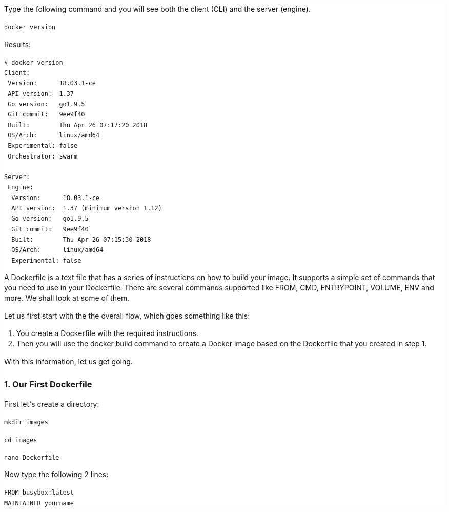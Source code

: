 Type the following command and you will see both the client (CLI) and the server (engine).

`docker version`

Results:

```
# docker version
Client:
 Version:      18.03.1-ce
 API version:  1.37
 Go version:   go1.9.5
 Git commit:   9ee9f40
 Built:        Thu Apr 26 07:17:20 2018
 OS/Arch:      linux/amd64
 Experimental: false
 Orchestrator: swarm

Server:
 Engine:
  Version:      18.03.1-ce
  API version:  1.37 (minimum version 1.12)
  Go version:   go1.9.5
  Git commit:   9ee9f40
  Built:        Thu Apr 26 07:15:30 2018
  OS/Arch:      linux/amd64
  Experimental: false

```



A Dockerfile is a text file that has a series of instructions on how to build your image. It supports a simple set of commands that you need to use in your Dockerfile. There are several commands supported like FROM, CMD, ENTRYPOINT, VOLUME, ENV and more. We shall look at some of them.

Let us first start with the the overall flow, which goes something like this:

1. You create a Dockerfile with the required instructions.
2. Then you will use the docker build command to create a Docker image based on the Dockerfile that you created in step 1.

With this information, let us get going.

### 1. Our First Dockerfile

First let's create a directory:

`mkdir images`

`cd images`

`nano Dockerfile`

Now type the following 2 lines:

```
FROM busybox:latest
MAINTAINER yourname
```
